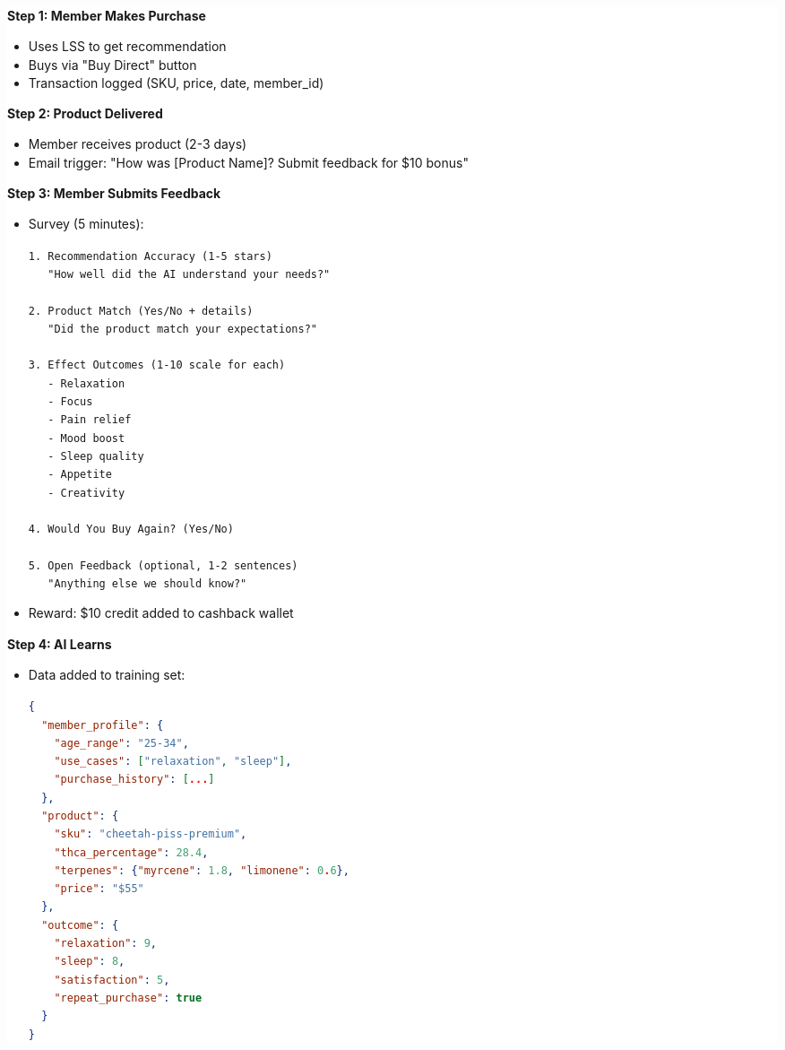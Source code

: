 **Step 1: Member Makes Purchase**

- Uses LSS to get recommendation
- Buys via "Buy Direct" button
- Transaction logged (SKU, price, date, member_id)

**Step 2: Product Delivered**

- Member receives product (2-3 days)
- Email trigger: "How was [Product Name]? Submit feedback for $10 bonus"

**Step 3: Member Submits Feedback**

- Survey (5 minutes):

  ```
  1. Recommendation Accuracy (1-5 stars)
     "How well did the AI understand your needs?"

  2. Product Match (Yes/No + details)
     "Did the product match your expectations?"

  3. Effect Outcomes (1-10 scale for each)
     - Relaxation
     - Focus
     - Pain relief
     - Mood boost
     - Sleep quality
     - Appetite
     - Creativity

  4. Would You Buy Again? (Yes/No)

  5. Open Feedback (optional, 1-2 sentences)
     "Anything else we should know?"
  ```

- Reward: $10 credit added to cashback wallet

**Step 4: AI Learns**

- Data added to training set:

  ```json
  {
    "member_profile": {
      "age_range": "25-34",
      "use_cases": ["relaxation", "sleep"],
      "purchase_history": [...]
    },
    "product": {
      "sku": "cheetah-piss-premium",
      "thca_percentage": 28.4,
      "terpenes": {"myrcene": 1.8, "limonene": 0.6},
      "price": "$55"
    },
    "outcome": {
      "relaxation": 9,
      "sleep": 8,
      "satisfaction": 5,
      "repeat_purchase": true
    }
  }
  ```
